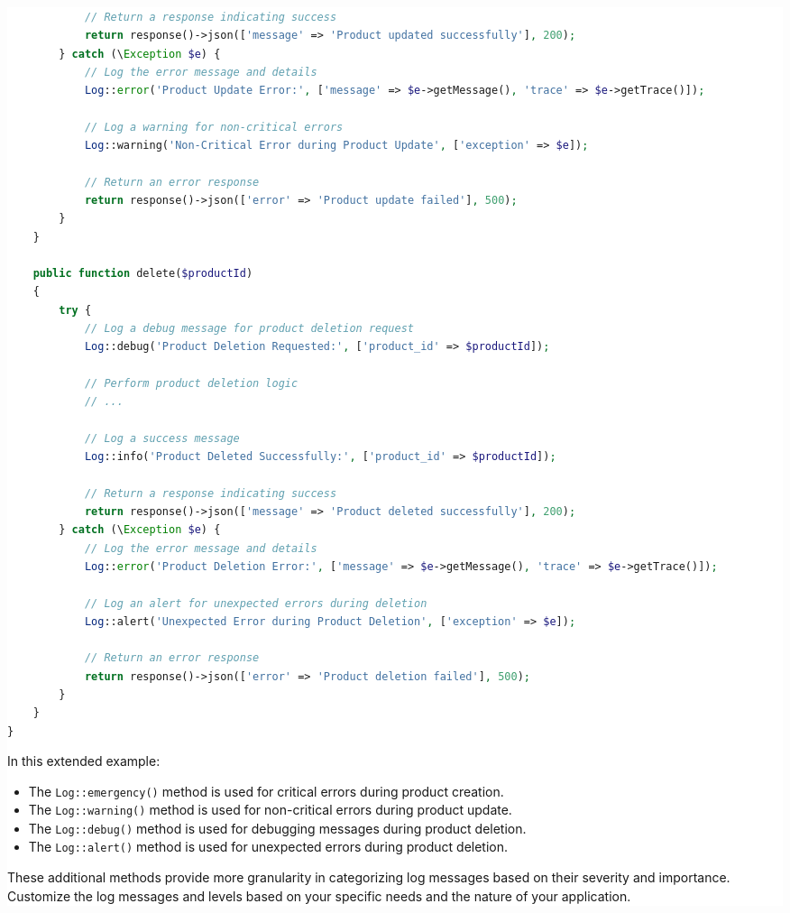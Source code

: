```php
            // Return a response indicating success
            return response()->json(['message' => 'Product updated successfully'], 200);
        } catch (\Exception $e) {
            // Log the error message and details
            Log::error('Product Update Error:', ['message' => $e->getMessage(), 'trace' => $e->getTrace()]);

            // Log a warning for non-critical errors
            Log::warning('Non-Critical Error during Product Update', ['exception' => $e]);

            // Return an error response
            return response()->json(['error' => 'Product update failed'], 500);
        }
    }

    public function delete($productId)
    {
        try {
            // Log a debug message for product deletion request
            Log::debug('Product Deletion Requested:', ['product_id' => $productId]);

            // Perform product deletion logic
            // ...

            // Log a success message
            Log::info('Product Deleted Successfully:', ['product_id' => $productId]);

            // Return a response indicating success
            return response()->json(['message' => 'Product deleted successfully'], 200);
        } catch (\Exception $e) {
            // Log the error message and details
            Log::error('Product Deletion Error:', ['message' => $e->getMessage(), 'trace' => $e->getTrace()]);

            // Log an alert for unexpected errors during deletion
            Log::alert('Unexpected Error during Product Deletion', ['exception' => $e]);

            // Return an error response
            return response()->json(['error' => 'Product deletion failed'], 500);
        }
    }
}
```

In this extended example:

- The `Log::emergency()` method is used for critical errors during product creation.
- The `Log::warning()` method is used for non-critical errors during product update.
- The `Log::debug()` method is used for debugging messages during product deletion.
- The `Log::alert()` method is used for unexpected errors during product deletion.

These additional methods provide more granularity in categorizing log messages based on their severity and importance. Customize the log messages and levels based on your specific needs and the nature of your application.
